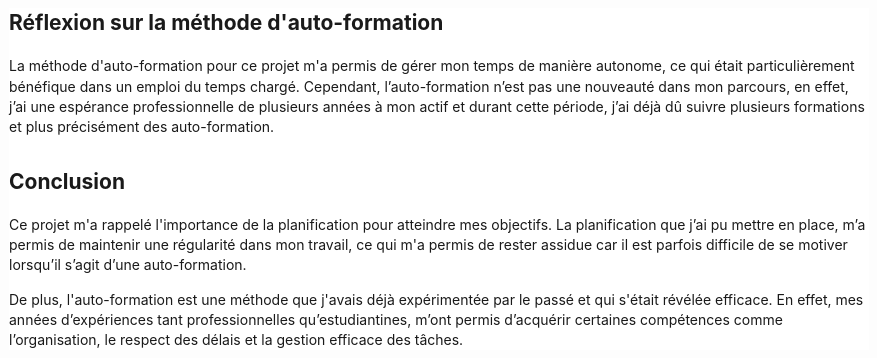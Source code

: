 ## Réflexion sur la méthode d'auto-formation

La méthode d'auto-formation pour ce projet m'a permis de gérer mon temps de manière autonome, ce qui était particulièrement bénéfique dans un emploi du temps chargé. Cependant, l’auto-formation n’est pas une nouveauté dans mon parcours, en effet, j’ai une espérance professionnelle de plusieurs années à mon actif et durant cette période, j’ai déjà dû suivre plusieurs formations et plus précisément des auto-formation.

## Conclusion

Ce projet m'a rappelé l'importance de la planification pour atteindre mes objectifs. La planification que j’ai pu mettre en place, m’a permis de maintenir une régularité dans mon travail, ce qui m'a permis de rester assidue car il est parfois difficile de se motiver lorsqu’il s’agit d’une auto-formation. 

De plus, l'auto-formation est une méthode que j'avais déjà expérimentée par le passé et qui s'était révélée efficace. En effet, mes années d’expériences tant professionnelles qu’estudiantines, m’ont permis d’acquérir certaines compétences comme l’organisation, le respect des délais et la gestion efficace des tâches. 

